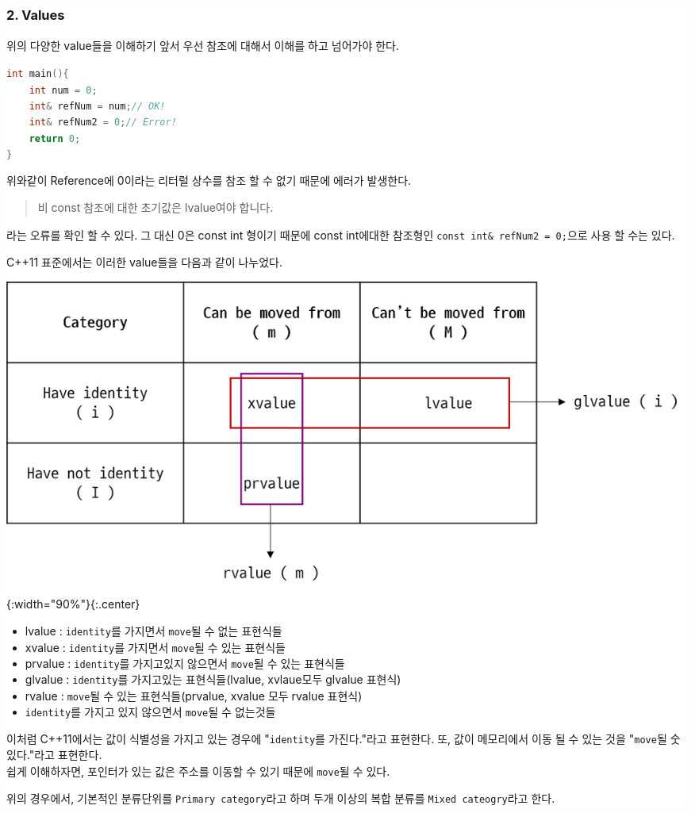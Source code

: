 ### 2. Values

 위의 다양한 value들을 이해하기 앞서 우선 참조에 대해서 이해를 하고 넘어가야 한다.

 ```cpp
 int main(){
     int num = 0;
     int& refNum = num;// OK!
     int& refNum2 = 0;// Error!
     return 0;
 }
 ```

 위와같이 Reference에 0이라는 리터럴 상수를 참조 할 수 없기 때문에 에러가 발생한다.
 > 비 const 참조에 대한 초기값은 lvalue여야 합니다.

라는 오류를 확인 할 수 있다.
그 대신 0은 const int 형이기 때문에 const int에대한 참조형인 `const int& refNum2 = 0;`으로 사용 할 수는 있다.

C++11 표준에서는 이러한 value들을 다음과 같이 나누었다.  

![cpp values](/img/Cpp/values2.png){:width="90%"}{:.center}

- lvalue : `identity`를 가지면서 `move`될 수 없는 표현식들
- xvalue : `identity`를 가지면서 `move`될 수 있는 표현식들
- prvalue : `identity`를 가지고있지 않으면서 `move`될 수 있는 표현식들
- glvalue : `identity`를 가지고있는 표현식들(lvalue, xvlaue모두 glvalue 표현식)
- rvalue : `move`될 수 있는 표현식들(prvalue, xvalue 모두 rvalue 표현식)
- `identity`를 가지고 있지 않으면서 `move`될 수 없는것들

이처럼 C++11에서는 값이 식별성을 가지고 있는 경우에 "`identity`를 가진다."라고 표현한다.
또, 값이 메모리에서 이동 될 수 있는 것을 "`move`될 숫 있다."라고 표현한다.  
쉽게 이해하자면, 포인터가 있는 값은 주소를 이동할 수 있기 때문에 `move`될 수 있다.  

위의 경우에서, 기본적인 분류단위를 `Primary category`라고 하며 두개 이상의 복합 분류를 `Mixed cateogry`라고 한다.
